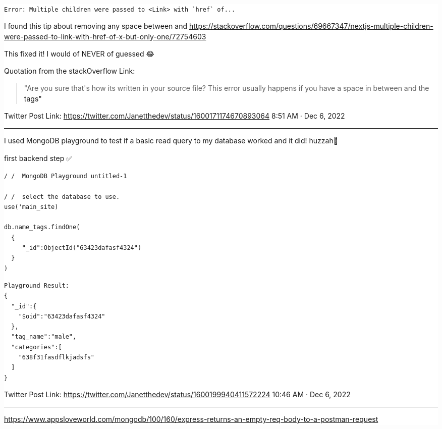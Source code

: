 ```
Error: Multiple children were passed to <Link> with `href` of...
```

I found this tip about removing any space between <Link> and <a> https://stackoverflow.com/questions/69667347/nextjs-multiple-children-were-passed-to-link-with-href-of-x-but-only-one/72754603

This fixed it! I would of NEVER of guessed 😂

Quotation from the stackOverflow Link:

> "Are you sure that's how its written in your source file? This error usually happens if you have a space in between <Link> and the <a> tags"

Twitter Post Link: https://twitter.com/Janetthedev/status/1600171174670893064 8:51 AM · Dec 6, 2022

---

I used MongoDB playground to test if a basic read query to my database worked and it did! huzzah🎊

first backend step ✅

```
/ /  MongoDB Playground untitled-1

/ /  select the database to use.
use('main_site)

db.name_tags.findOne(
  {
     "_id":ObjectId("63423dafasf4324")
  }
)

```

```
Playground Result:
{
  "_id":{
    "$oid":"63423dafasf4324"
  },
  "tag_name":"male",
  "categories":[
    "638f31fasdflkjadsfs"
  ]
}

```

Twitter Post Link: https://twitter.com/Janetthedev/status/1600199940411572224 10:46 AM · Dec 6, 2022

---

https://www.appsloveworld.com/mongodb/100/160/express-returns-an-empty-req-body-to-a-postman-request
